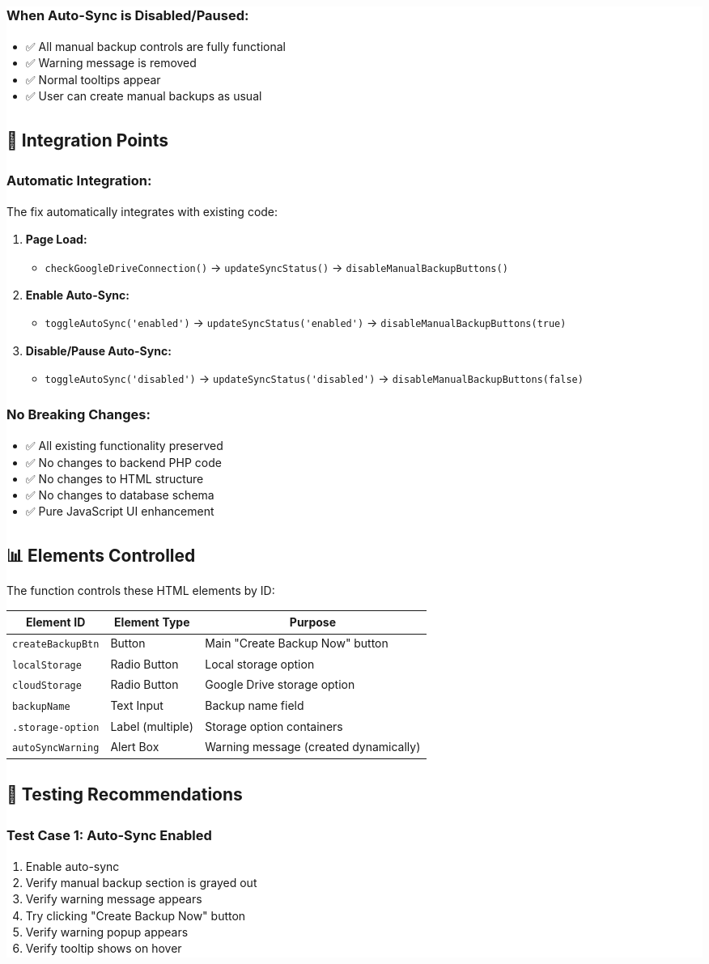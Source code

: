 ### When Auto-Sync is Disabled/Paused:
- ✅ All manual backup controls are fully functional
- ✅ Warning message is removed
- ✅ Normal tooltips appear
- ✅ User can create manual backups as usual

## 🔄 Integration Points

### Automatic Integration:
The fix automatically integrates with existing code:

1. **Page Load:** 
   - `checkGoogleDriveConnection()` → `updateSyncStatus()` → `disableManualBackupButtons()`

2. **Enable Auto-Sync:**
   - `toggleAutoSync('enabled')` → `updateSyncStatus('enabled')` → `disableManualBackupButtons(true)`

3. **Disable/Pause Auto-Sync:**
   - `toggleAutoSync('disabled')` → `updateSyncStatus('disabled')` → `disableManualBackupButtons(false)`

### No Breaking Changes:
- ✅ All existing functionality preserved
- ✅ No changes to backend PHP code
- ✅ No changes to HTML structure
- ✅ No changes to database schema
- ✅ Pure JavaScript UI enhancement

## 📊 Elements Controlled

The function controls these HTML elements by ID:

| Element ID | Element Type | Purpose |
|------------|-------------|---------|
| `createBackupBtn` | Button | Main "Create Backup Now" button |
| `localStorage` | Radio Button | Local storage option |
| `cloudStorage` | Radio Button | Google Drive storage option |
| `backupName` | Text Input | Backup name field |
| `.storage-option` | Label (multiple) | Storage option containers |
| `autoSyncWarning` | Alert Box | Warning message (created dynamically) |

## 🧪 Testing Recommendations

### Test Case 1: Auto-Sync Enabled
1. Enable auto-sync
2. Verify manual backup section is grayed out
3. Verify warning message appears
4. Try clicking "Create Backup Now" button
5. Verify warning popup appears
6. Verify tooltip shows on hover
